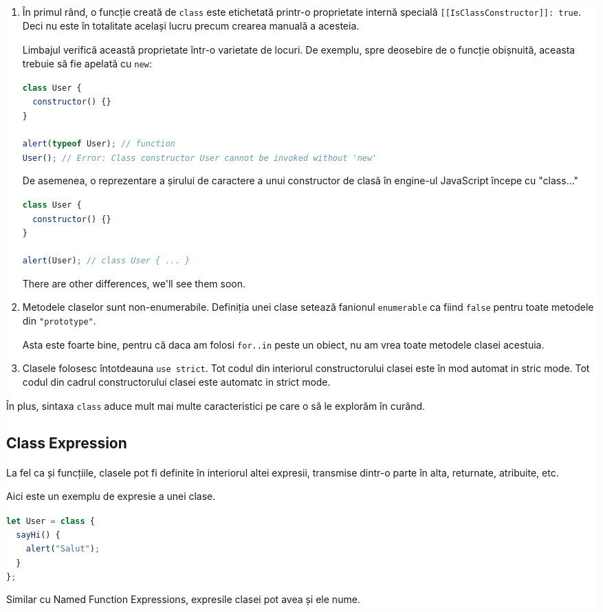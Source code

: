 1. În primul rând, o funcție creată de `class` este etichetată printr-o proprietate internă specială `[[IsClassConstructor]]: true`. Deci nu este în totalitate același lucru precum crearea manuală a acesteia.

    Limbajul verifică această proprietate într-o varietate de locuri. De exemplu, spre deosebire de o funcție obișnuită, aceasta trebuie să fie apelată cu `new`:

    ```js run
    class User {
      constructor() {}
    }

    alert(typeof User); // function
    User(); // Error: Class constructor User cannot be invoked without 'new'
    ```

    De asemenea, o reprezentare a șirului de caractere a unui constructor de clasă în engine-ul JavaScript începe cu "class..."

    ```js run
    class User {
      constructor() {}
    }

    alert(User); // class User { ... }
    ```
    There are other differences, we'll see them soon.

2. Metodele claselor sunt non-enumerabile.
    Definiția unei clase setează fanionul `enumerable` ca fiind `false` pentru toate metodele din `"prototype"`.

    Asta este foarte bine, pentru că daca am folosi `for..in` peste un obiect, nu am vrea toate metodele clasei acestuia.

3. Clasele folosesc întotdeauna `use strict`.
    Tot codul din interiorul constructorului clasei este în mod automat in stric mode.
    Tot codul din cadrul constructorului clasei este automatc in strict mode.

În plus, sintaxa `class` aduce mult mai multe caracteristici pe care o să le explorăm în curând.

## Class Expression

La fel ca și funcțiile, clasele pot fi definite în interiorul altei expresii, transmise dintr-o parte în alta, returnate, atribuite, etc.

Aici este un exemplu de expresie a unei clase.

```js
let User = class {
  sayHi() {
    alert("Salut");
  }
};
```

Similar cu Named Function Expressions, expresile clasei pot avea și ele nume.
